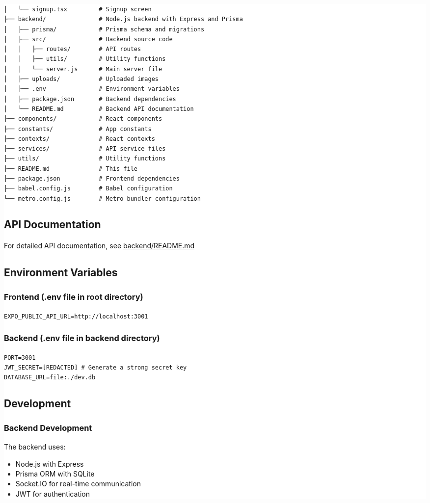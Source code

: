 ```
│   └── signup.tsx         # Signup screen
├── backend/               # Node.js backend with Express and Prisma
│   ├── prisma/            # Prisma schema and migrations
│   ├── src/               # Backend source code
│   │   ├── routes/        # API routes
│   │   ├── utils/         # Utility functions
│   │   └── server.js      # Main server file
│   ├── uploads/           # Uploaded images
│   ├── .env               # Environment variables
│   ├── package.json       # Backend dependencies
│   └── README.md          # Backend API documentation
├── components/            # React components
├── constants/             # App constants
├── contexts/              # React contexts
├── services/              # API service files
├── utils/                 # Utility functions
├── README.md              # This file
├── package.json           # Frontend dependencies
├── babel.config.js        # Babel configuration
└── metro.config.js        # Metro bundler configuration
```

## API Documentation

For detailed API documentation, see [backend/README.md](backend/README.md)

## Environment Variables

### Frontend (.env file in root directory)
```
EXPO_PUBLIC_API_URL=http://localhost:3001
```

### Backend (.env file in backend directory)
```env
PORT=3001
JWT_SECRET=[REDACTED] # Generate a strong secret key
DATABASE_URL=file:./dev.db
```

## Development

### Backend Development

The backend uses:
- Node.js with Express
- Prisma ORM with SQLite
- Socket.IO for real-time communication
- JWT for authentication
